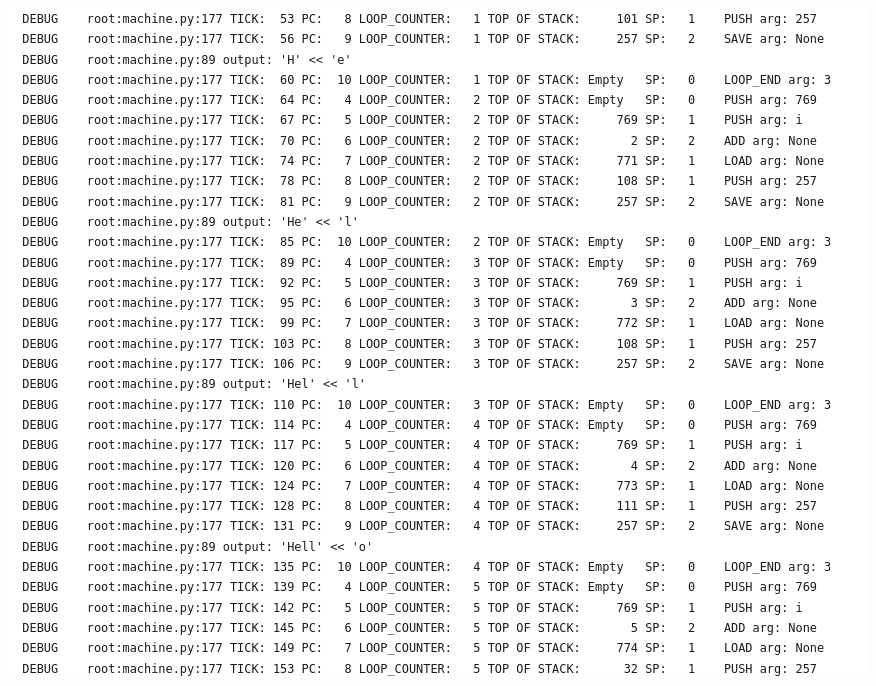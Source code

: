 ```text
  DEBUG    root:machine.py:177 TICK:  53 PC:   8 LOOP_COUNTER:   1 TOP OF STACK:     101 SP:   1 	PUSH arg: 257
  DEBUG    root:machine.py:177 TICK:  56 PC:   9 LOOP_COUNTER:   1 TOP OF STACK:     257 SP:   2 	SAVE arg: None
  DEBUG    root:machine.py:89 output: 'H' << 'e'
  DEBUG    root:machine.py:177 TICK:  60 PC:  10 LOOP_COUNTER:   1 TOP OF STACK: Empty   SP:   0 	LOOP_END arg: 3
  DEBUG    root:machine.py:177 TICK:  64 PC:   4 LOOP_COUNTER:   2 TOP OF STACK: Empty   SP:   0 	PUSH arg: 769
  DEBUG    root:machine.py:177 TICK:  67 PC:   5 LOOP_COUNTER:   2 TOP OF STACK:     769 SP:   1 	PUSH arg: i
  DEBUG    root:machine.py:177 TICK:  70 PC:   6 LOOP_COUNTER:   2 TOP OF STACK:       2 SP:   2 	ADD arg: None
  DEBUG    root:machine.py:177 TICK:  74 PC:   7 LOOP_COUNTER:   2 TOP OF STACK:     771 SP:   1 	LOAD arg: None
  DEBUG    root:machine.py:177 TICK:  78 PC:   8 LOOP_COUNTER:   2 TOP OF STACK:     108 SP:   1 	PUSH arg: 257
  DEBUG    root:machine.py:177 TICK:  81 PC:   9 LOOP_COUNTER:   2 TOP OF STACK:     257 SP:   2 	SAVE arg: None
  DEBUG    root:machine.py:89 output: 'He' << 'l'
  DEBUG    root:machine.py:177 TICK:  85 PC:  10 LOOP_COUNTER:   2 TOP OF STACK: Empty   SP:   0 	LOOP_END arg: 3
  DEBUG    root:machine.py:177 TICK:  89 PC:   4 LOOP_COUNTER:   3 TOP OF STACK: Empty   SP:   0 	PUSH arg: 769
  DEBUG    root:machine.py:177 TICK:  92 PC:   5 LOOP_COUNTER:   3 TOP OF STACK:     769 SP:   1 	PUSH arg: i
  DEBUG    root:machine.py:177 TICK:  95 PC:   6 LOOP_COUNTER:   3 TOP OF STACK:       3 SP:   2 	ADD arg: None
  DEBUG    root:machine.py:177 TICK:  99 PC:   7 LOOP_COUNTER:   3 TOP OF STACK:     772 SP:   1 	LOAD arg: None
  DEBUG    root:machine.py:177 TICK: 103 PC:   8 LOOP_COUNTER:   3 TOP OF STACK:     108 SP:   1 	PUSH arg: 257
  DEBUG    root:machine.py:177 TICK: 106 PC:   9 LOOP_COUNTER:   3 TOP OF STACK:     257 SP:   2 	SAVE arg: None
  DEBUG    root:machine.py:89 output: 'Hel' << 'l'
  DEBUG    root:machine.py:177 TICK: 110 PC:  10 LOOP_COUNTER:   3 TOP OF STACK: Empty   SP:   0 	LOOP_END arg: 3
  DEBUG    root:machine.py:177 TICK: 114 PC:   4 LOOP_COUNTER:   4 TOP OF STACK: Empty   SP:   0 	PUSH arg: 769
  DEBUG    root:machine.py:177 TICK: 117 PC:   5 LOOP_COUNTER:   4 TOP OF STACK:     769 SP:   1 	PUSH arg: i
  DEBUG    root:machine.py:177 TICK: 120 PC:   6 LOOP_COUNTER:   4 TOP OF STACK:       4 SP:   2 	ADD arg: None
  DEBUG    root:machine.py:177 TICK: 124 PC:   7 LOOP_COUNTER:   4 TOP OF STACK:     773 SP:   1 	LOAD arg: None
  DEBUG    root:machine.py:177 TICK: 128 PC:   8 LOOP_COUNTER:   4 TOP OF STACK:     111 SP:   1 	PUSH arg: 257
  DEBUG    root:machine.py:177 TICK: 131 PC:   9 LOOP_COUNTER:   4 TOP OF STACK:     257 SP:   2 	SAVE arg: None
  DEBUG    root:machine.py:89 output: 'Hell' << 'o'
  DEBUG    root:machine.py:177 TICK: 135 PC:  10 LOOP_COUNTER:   4 TOP OF STACK: Empty   SP:   0 	LOOP_END arg: 3
  DEBUG    root:machine.py:177 TICK: 139 PC:   4 LOOP_COUNTER:   5 TOP OF STACK: Empty   SP:   0 	PUSH arg: 769
  DEBUG    root:machine.py:177 TICK: 142 PC:   5 LOOP_COUNTER:   5 TOP OF STACK:     769 SP:   1 	PUSH arg: i
  DEBUG    root:machine.py:177 TICK: 145 PC:   6 LOOP_COUNTER:   5 TOP OF STACK:       5 SP:   2 	ADD arg: None
  DEBUG    root:machine.py:177 TICK: 149 PC:   7 LOOP_COUNTER:   5 TOP OF STACK:     774 SP:   1 	LOAD arg: None
  DEBUG    root:machine.py:177 TICK: 153 PC:   8 LOOP_COUNTER:   5 TOP OF STACK:      32 SP:   1 	PUSH arg: 257
```